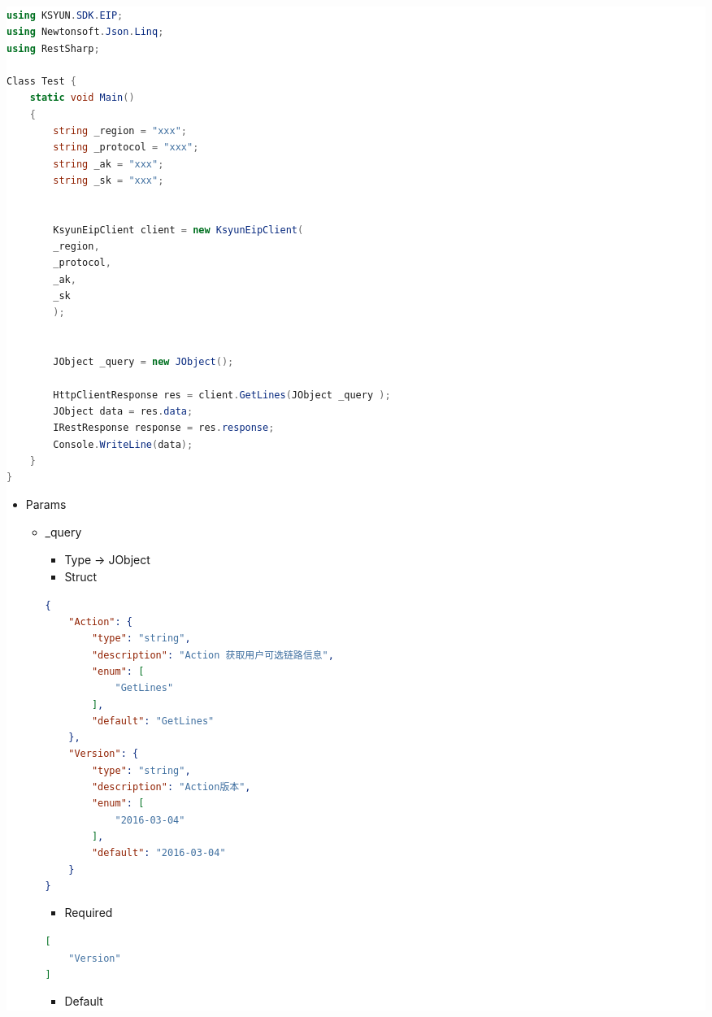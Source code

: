```c#
using KSYUN.SDK.EIP;
using Newtonsoft.Json.Linq;
using RestSharp;

Class Test {
    static void Main()
    {
        string _region = "xxx";
        string _protocol = "xxx";
        string _ak = "xxx";
        string _sk = "xxx";


        KsyunEipClient client = new KsyunEipClient(
        _region,
        _protocol,
        _ak,
        _sk
        );


        JObject _query = new JObject();

        HttpClientResponse res = client.GetLines(JObject _query );
        JObject data = res.data;
        IRestResponse response = res.response;
        Console.WriteLine(data);
    }
}

```

- Params
    - _query
        - Type -> JObject
        - Struct  
         
        ```json
        {
            "Action": {
                "type": "string",
                "description": "Action 获取用户可选链路信息",
                "enum": [
                    "GetLines"
                ],
                "default": "GetLines"
            },
            "Version": {
                "type": "string",
                "description": "Action版本",
                "enum": [
                    "2016-03-04"
                ],
                "default": "2016-03-04"
            }
        }
        ```
        - Required  
        ```json
        [
            "Version"
        ]
        ```
        - Default